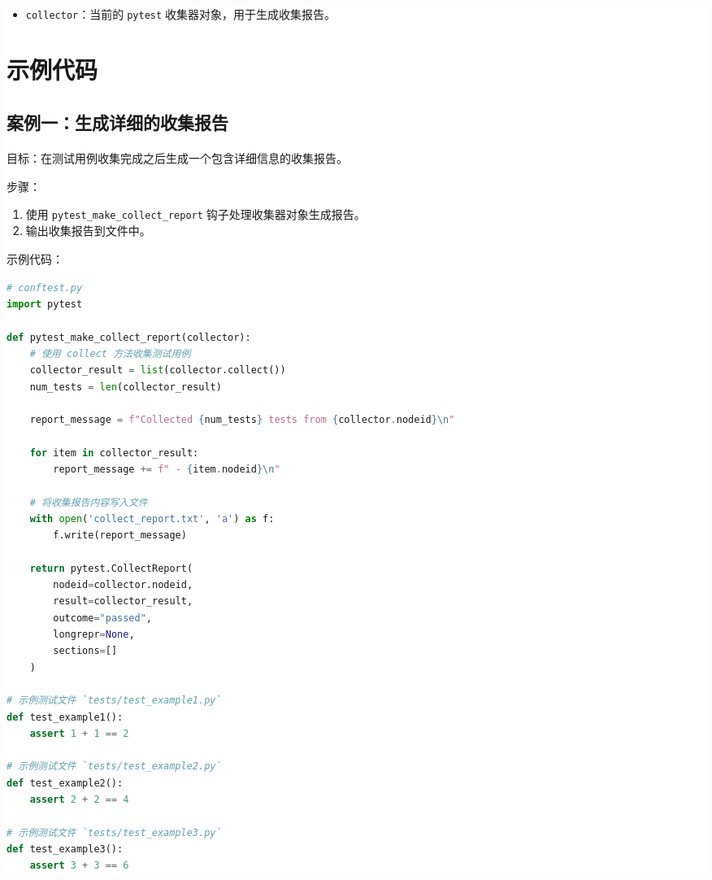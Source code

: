 - `collector`：当前的 `pytest` 收集器对象，用于生成收集报告。

# 示例代码

## 案例一：生成详细的收集报告

目标：在测试用例收集完成之后生成一个包含详细信息的收集报告。

步骤：

1. 使用 `pytest_make_collect_report` 钩子处理收集器对象生成报告。
2. 输出收集报告到文件中。

示例代码：

```python
# conftest.py
import pytest

def pytest_make_collect_report(collector):
    # 使用 collect 方法收集测试用例
    collector_result = list(collector.collect())
    num_tests = len(collector_result)
  
    report_message = f"Collected {num_tests} tests from {collector.nodeid}\n"

    for item in collector_result:
        report_message += f" - {item.nodeid}\n"

    # 将收集报告内容写入文件
    with open('collect_report.txt', 'a') as f:
        f.write(report_message)

    return pytest.CollectReport(
        nodeid=collector.nodeid,
        result=collector_result,
        outcome="passed",
        longrepr=None,
        sections=[]
    )

# 示例测试文件 `tests/test_example1.py`
def test_example1():
    assert 1 + 1 == 2

# 示例测试文件 `tests/test_example2.py`
def test_example2():
    assert 2 + 2 == 4

# 示例测试文件 `tests/test_example3.py`
def test_example3():
    assert 3 + 3 == 6
```

